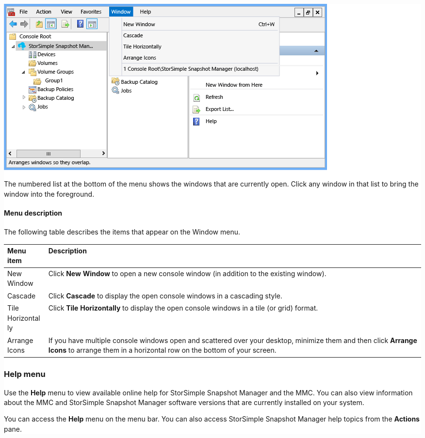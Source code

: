 ![StorSimple Snapshot Manager Window menu](./media/storsimple-use-snapshot-manager/HCS_SSM_WindowMenu.png)

The numbered list at the bottom of the menu shows the windows that are currently open. Click any window in that list to bring the window into the foreground. 

#### Menu description
The following table describes the items that appear on the Window menu.

| Menu item | Description |
|:--- |:--- |
| New Window |Click **New Window** to open a new console window (in addition to the existing window). |
| Cascade |Click **Cascade** to display the open console windows in a cascading style. |
| Tile Horizontally |Click **Tile Horizontally** to display the open console windows in a tile (or grid) format. |
| Arrange Icons |If you have multiple console windows open and scattered over your desktop, minimize them and then click **Arrange Icons** to arrange them in a horizontal row on the bottom of your screen. |

### Help menu
Use the **Help** menu to view available online help for StorSimple Snapshot Manager and the MMC. You can also view information about the MMC and StorSimple Snapshot Manager software versions that are currently installed on your system. 

You can access the **Help** menu on the menu bar. You can also access StorSimple Snapshot Manager help topics from the **Actions** pane.
